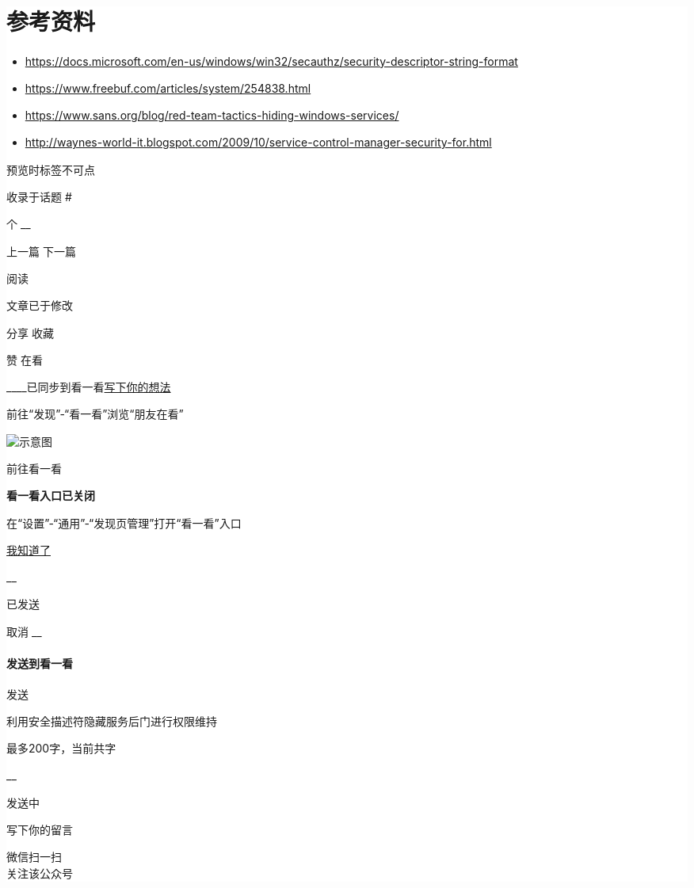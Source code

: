 # 参考资料

  * https://docs.microsoft.com/en-us/windows/win32/secauthz/security-descriptor-string-format

  * https://www.freebuf.com/articles/system/254838.html

  * https://www.sans.org/blog/red-team-tactics-hiding-windows-services/

  * http://waynes-world-it.blogspot.com/2009/10/service-control-manager-security-for.html

  

预览时标签不可点

收录于话题 #

个 __

上一篇 下一篇

阅读

文章已于修改

分享 收藏

赞 在看

____已同步到看一看[写下你的想法](javascript:;)

前往“发现”-“看一看”浏览“朋友在看”

![示意图](//res.wx.qq.com/mmbizwap/zh_CN/htmledition/images/pic/appmsg/pic_like_comment55871f.png)

前往看一看

**看一看入口已关闭**

在“设置”-“通用”-“发现页管理”打开“看一看”入口

[我知道了](javascript:;)

__

已发送

取消 __

####  发送到看一看

发送

利用安全描述符隐藏服务后门进行权限维持

最多200字，当前共字

__

发送中

写下你的留言

微信扫一扫  
关注该公众号
